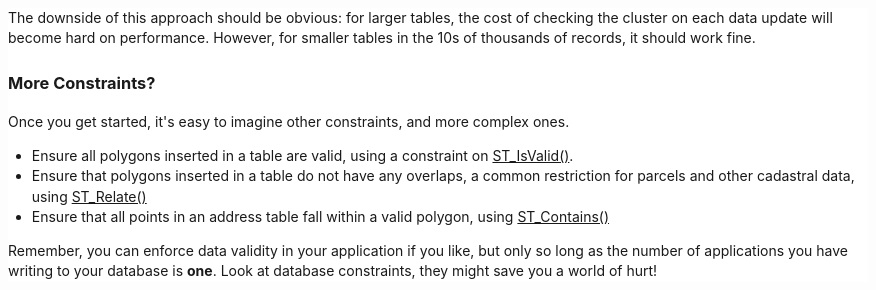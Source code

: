 The downside of this approach should be obvious: for larger tables, the cost of checking the cluster on each data update will become hard on performance. However, for smaller tables in the 10s of thousands of records, it should work fine.

### More Constraints?

Once you get started, it's easy to imagine other constraints, and more complex ones.

* Ensure all polygons inserted in a table are valid, using a constraint on [ST_IsValid()](https://postgis.net/docs/ST_IsValid.html).
* Ensure that polygons inserted in a table do not have any overlaps, a common restriction for parcels and other cadastral data, using [ST_Relate()](https://postgis.net/docs/ST_Relate.html)
* Ensure that all points in an address table fall within a valid polygon, using [ST_Contains()](https://postgis.net/docs/ST_Contains.html)

Remember, you can enforce data validity in your application if you like, but only so long as the number of applications you have writing to your database is **one**. Look at database constraints, they might save you a world of hurt!



